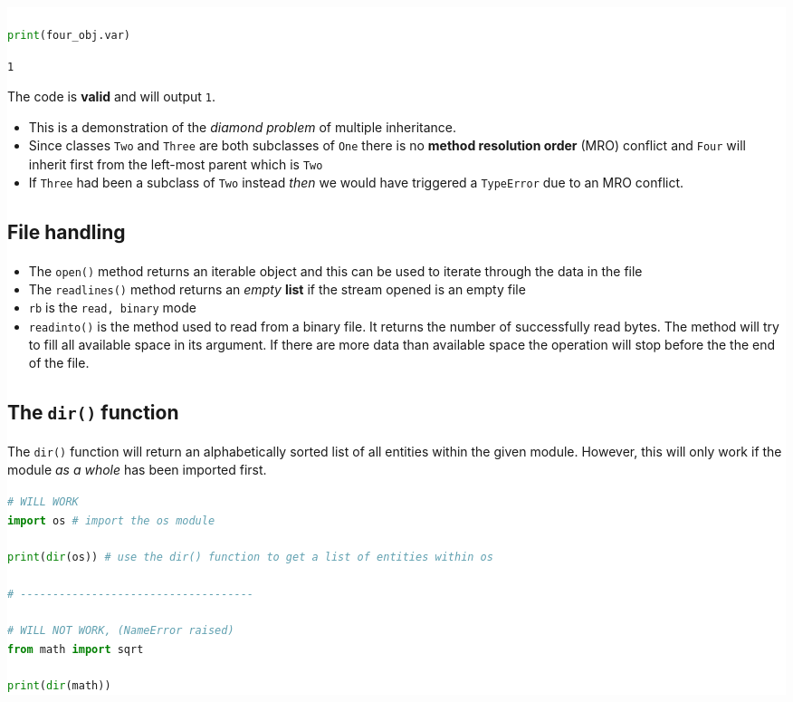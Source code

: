 ```python

print(four_obj.var)
```

    1


The code is __valid__ and will output `1`.
- This is a demonstration of the *diamond problem* of multiple inheritance. 
- Since classes `Two` and `Three` are both subclasses of `One` there is no __method resolution order__ (MRO) conflict and `Four` will inherit first from the left-most parent which is `Two`
- If `Three` had been a subclass of `Two` instead *then* we would have triggered a `TypeError` due to an MRO conflict.

## File handling
- The `open()` method returns an iterable object and this can be used to iterate through the data in the file
- The `readlines()` method returns an *empty* __list__ if the stream opened is an empty file
- `rb` is the `read, binary` mode
- `readinto()` is the method used to read from a binary file. It returns the number of successfully read bytes. The method will try to fill all available space in its argument. If there are more data than available space the operation will stop before the the end of the file.

## The `dir()` function
The `dir()` function will return an alphabetically sorted list of all entities within the given module. However, this will only work if the module *as a whole* has been imported first.


```python
# WILL WORK
import os # import the os module

print(dir(os)) # use the dir() function to get a list of entities within os

# ------------------------------------

# WILL NOT WORK, (NameError raised)
from math import sqrt

print(dir(math))
```
